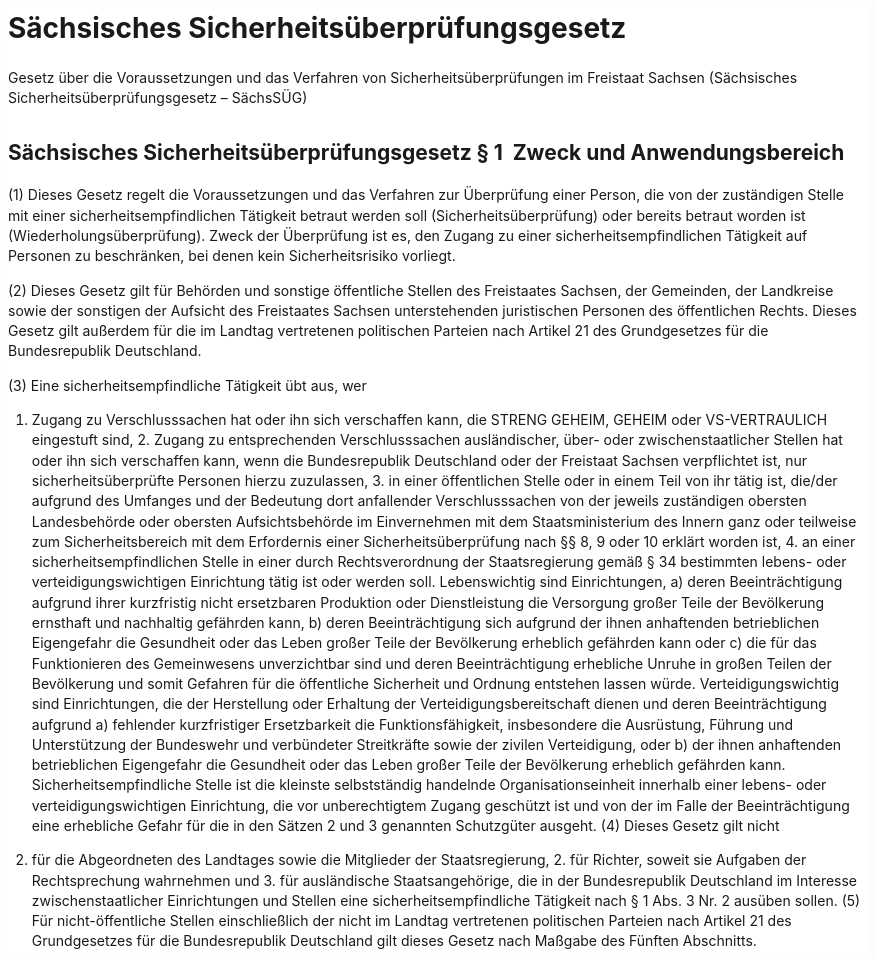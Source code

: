 # Sächsisches Sicherheitsüberprüfungsgesetz

Gesetz über die Voraussetzungen und das Verfahren von Sicherheitsüberprüfungen im Freistaat Sachsen (Sächsisches Sicherheitsüberprüfungsgesetz – SächsSÜG)

## Sächsisches Sicherheitsüberprüfungsgesetz § 1  Zweck und Anwendungsbereich

(1) Dieses Gesetz regelt die Voraussetzungen und das Verfahren zur Überprüfung einer Person, die von der zuständigen Stelle mit einer sicherheitsempfindlichen Tätigkeit betraut werden soll (Sicherheitsüberprüfung) oder bereits betraut worden ist (Wiederholungsüberprüfung). Zweck der Überprüfung ist es, den Zugang zu einer sicherheitsempfindlichen Tätigkeit auf Personen zu beschränken, bei denen kein Sicherheitsrisiko vorliegt.

(2) Dieses Gesetz gilt für Behörden und sonstige öffentliche Stellen des Freistaates Sachsen, der Gemeinden, der Landkreise sowie der sonstigen der Aufsicht des Freistaates Sachsen unterstehenden juristischen Personen des öffentlichen Rechts. Dieses Gesetz gilt außerdem für die im Landtag vertretenen politischen Parteien nach Artikel 21 des Grundgesetzes für die Bundesrepublik Deutschland.

(3) Eine sicherheitsempfindliche Tätigkeit übt aus, wer

1. Zugang zu Verschlusssachen hat oder ihn sich verschaffen kann, die STRENG GEHEIM, GEHEIM oder VS-VERTRAULICH eingestuft sind, 2. Zugang zu entsprechenden Verschlusssachen ausländischer, über- oder zwischenstaatlicher Stellen hat oder ihn sich verschaffen kann, wenn die Bundesrepublik Deutschland oder der Freistaat Sachsen verpflichtet ist, nur sicherheitsüberprüfte Personen hierzu zuzulassen, 3. in einer öffentlichen Stelle oder in einem Teil von ihr tätig ist, die/der aufgrund des Umfanges und der Bedeutung dort anfallender Verschlusssachen von der jeweils zuständigen obersten Landesbehörde oder obersten Aufsichtsbehörde im Einvernehmen mit dem Staatsministerium des Innern ganz oder teilweise zum Sicherheitsbereich mit dem Erfordernis einer Sicherheitsüberprüfung nach §§ 8, 9 oder 10 erklärt worden ist, 4. an einer sicherheitsempfindlichen Stelle in einer durch Rechtsverordnung der Staatsregierung gemäß § 34 bestimmten lebens- oder verteidigungswichtigen Einrichtung tätig ist oder werden soll. Lebenswichtig sind Einrichtungen, a) deren Beeinträchtigung aufgrund ihrer kurzfristig nicht ersetzbaren Produktion oder Dienstleistung die Versorgung großer Teile der Bevölkerung ernsthaft und nachhaltig gefährden kann, b) deren Beeinträchtigung sich aufgrund der ihnen anhaftenden betrieblichen Eigengefahr die Gesundheit oder das Leben großer Teile der Bevölkerung erheblich gefährden kann oder c) die für das Funktionieren des Gemeinwesens unverzichtbar sind und deren Beeinträchtigung erhebliche Unruhe in großen Teilen der Bevölkerung und somit Gefahren für die öffentliche Sicherheit und Ordnung entstehen lassen würde. Verteidigungswichtig sind Einrichtungen, die der Herstellung oder Erhaltung der Verteidigungsbereitschaft dienen und deren Beeinträchtigung aufgrund a) fehlender kurzfristiger Ersetzbarkeit die Funktionsfähigkeit, insbesondere die Ausrüstung, Führung und Unterstützung der Bundeswehr und verbündeter Streitkräfte sowie der zivilen Verteidigung, oder b) der ihnen anhaftenden betrieblichen Eigengefahr die Gesundheit oder das Leben großer Teile der Bevölkerung erheblich gefährden kann. Sicherheitsempfindliche Stelle ist die kleinste selbstständig handelnde Organisationseinheit innerhalb einer lebens- oder verteidigungswichtigen Einrichtung, die vor unberechtigtem Zugang geschützt ist und von der im Falle der Beeinträchtigung eine erhebliche Gefahr für die in den Sätzen 2 und 3 genannten Schutzgüter ausgeht. (4) Dieses Gesetz gilt nicht

1. für die Abgeordneten des Landtages sowie die Mitglieder der Staatsregierung, 2. für Richter, soweit sie Aufgaben der Rechtsprechung wahrnehmen und 3. für ausländische Staatsangehörige, die in der Bundesrepublik Deutschland im Interesse zwischenstaatlicher Einrichtungen und Stellen eine sicherheitsempfindliche Tätigkeit nach § 1 Abs. 3 Nr. 2 ausüben sollen. (5) Für nicht-öffentliche Stellen einschließlich der nicht im Landtag vertretenen politischen Parteien nach Artikel 21 des          
             Grundgesetzes für die Bundesrepublik Deutschland                        gilt dieses Gesetz nach Maßgabe des Fünften Abschnitts.
